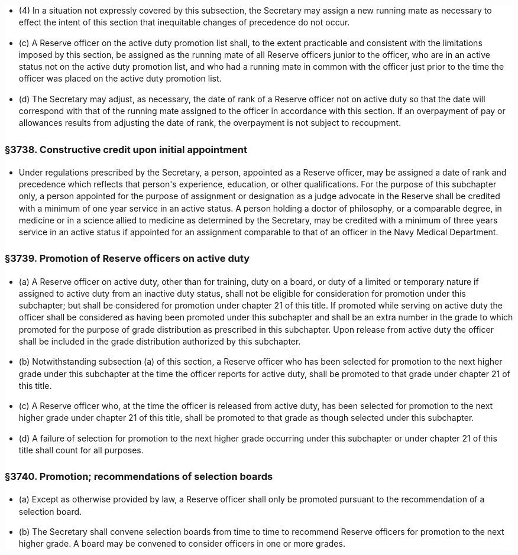   * (4) In a situation not expressly covered by this subsection, the Secretary may assign a new running mate as necessary to effect the intent of this section that inequitable changes of precedence do not occur.


* (c) A Reserve officer on the active duty promotion list shall, to the extent practicable and consistent with the limitations imposed by this section, be assigned as the running mate of all Reserve officers junior to the officer, who are in an active status not on the active duty promotion list, and who had a running mate in common with the officer just prior to the time the officer was placed on the active duty promotion list.

* (d) The Secretary may adjust, as necessary, the date of rank of a Reserve officer not on active duty so that the date will correspond with that of the running mate assigned to the officer in accordance with this section. If an overpayment of pay or allowances results from adjusting the date of rank, the overpayment is not subject to recoupment.

### §3738. Constructive credit upon initial appointment
* Under regulations prescribed by the Secretary, a person, appointed as a Reserve officer, may be assigned a date of rank and precedence which reflects that person's experience, education, or other qualifications. For the purpose of this subchapter only, a person appointed for the purpose of assignment or designation as a judge advocate in the Reserve shall be credited with a minimum of one year service in an active status. A person holding a doctor of philosophy, or a comparable degree, in medicine or in a science allied to medicine as determined by the Secretary, may be credited with a minimum of three years service in an active status if appointed for an assignment comparable to that of an officer in the Navy Medical Department.

### §3739. Promotion of Reserve officers on active duty
* (a) A Reserve officer on active duty, other than for training, duty on a board, or duty of a limited or temporary nature if assigned to active duty from an inactive duty status, shall not be eligible for consideration for promotion under this subchapter; but shall be considered for promotion under chapter 21 of this title. If promoted while serving on active duty the officer shall be considered as having been promoted under this subchapter and shall be an extra number in the grade to which promoted for the purpose of grade distribution as prescribed in this subchapter. Upon release from active duty the officer shall be included in the grade distribution authorized by this subchapter.

* (b) Notwithstanding subsection (a) of this section, a Reserve officer who has been selected for promotion to the next higher grade under this subchapter at the time the officer reports for active duty, shall be promoted to that grade under chapter 21 of this title.

* (c) A Reserve officer who, at the time the officer is released from active duty, has been selected for promotion to the next higher grade under chapter 21 of this title, shall be promoted to that grade as though selected under this subchapter.

* (d) A failure of selection for promotion to the next higher grade occurring under this subchapter or under chapter 21 of this title shall count for all purposes.

### §3740. Promotion; recommendations of selection boards
* (a) Except as otherwise provided by law, a Reserve officer shall only be promoted pursuant to the recommendation of a selection board.

* (b) The Secretary shall convene selection boards from time to time to recommend Reserve officers for promotion to the next higher grade. A board may be convened to consider officers in one or more grades.
